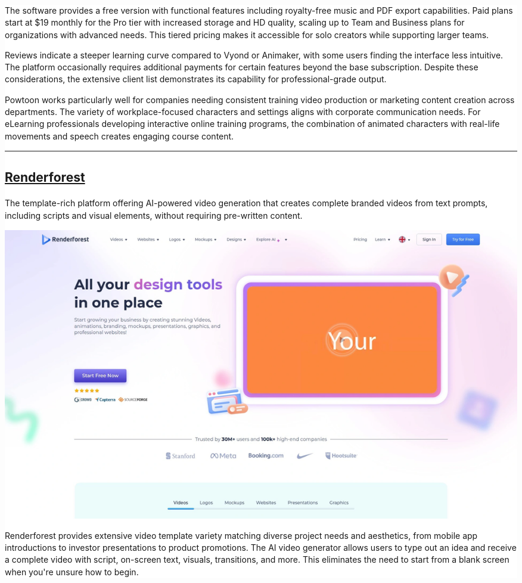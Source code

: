 The software provides a free version with functional features including royalty-free music and PDF export capabilities. Paid plans start at $19 monthly for the Pro tier with increased storage and HD quality, scaling up to Team and Business plans for organizations with advanced needs. This tiered pricing makes it accessible for solo creators while supporting larger teams.

Reviews indicate a steeper learning curve compared to Vyond or Animaker, with some users finding the interface less intuitive. The platform occasionally requires additional payments for certain features beyond the base subscription. Despite these considerations, the extensive client list demonstrates its capability for professional-grade output.

Powtoon works particularly well for companies needing consistent training video production or marketing content creation across departments. The variety of workplace-focused characters and settings aligns with corporate communication needs. For eLearning professionals developing interactive online training programs, the combination of animated characters with real-life movements and speech creates engaging course content.

---

## **[Renderforest](https://www.renderforest.com)**

The template-rich platform offering AI-powered video generation that creates complete branded videos from text prompts, including scripts and visual elements, without requiring pre-written content.

![Renderforest Screenshot](image/renderforest.webp)


Renderforest provides extensive video template variety matching diverse project needs and aesthetics, from mobile app introductions to investor presentations to product promotions. The AI video generator allows users to type out an idea and receive a complete video with script, on-screen text, visuals, transitions, and more. This eliminates the need to start from a blank screen when you're unsure how to begin.
